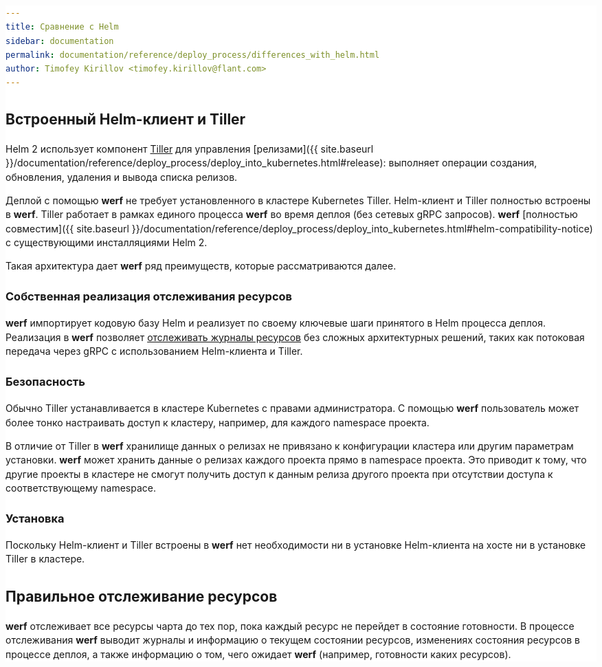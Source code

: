 ```yaml
---
title: Сравнение с Helm
sidebar: documentation
permalink: documentation/reference/deploy_process/differences_with_helm.html
author: Timofey Kirillov <timofey.kirillov@flant.com>
---
```


## Встроенный Helm-клиент и Tiller

Helm 2 использует компонент [Tiller](https://helm.sh/docs/glossary/#tiller) для управления [релизами]({{ site.baseurl }}/documentation/reference/deploy_process/deploy_into_kubernetes.html#release): выполняет операции создания, обновления, удаления и вывода списка релизов.

Деплой с помощью **werf** не требует установленного в кластере Kubernetes Tiller. Helm-клиент и Tiller полностью встроены в **werf**. 
Tiller работает в рамках единого процесса **werf** во время деплоя (без сетевых gRPC запросов). **werf** [полностью совместим]({{ site.baseurl }}/documentation/reference/deploy_process/deploy_into_kubernetes.html#helm-compatibility-notice) с существующими инсталляциями Helm 2.

Такая архитектура дает **werf** ряд преимуществ, которые рассматриваются далее.

### Собственная реализация отслеживания ресурсов

**werf** импортирует кодовую базу Helm и реализует по своему ключевые шаги принятого в Helm процесса деплоя. Реализация в **werf** позволяет [отслеживать журналы ресурсов](#правильное-отслеживание-развернутых-ресурсов) без сложных архитектурных решений, таких как потоковая передача через gRPC с использованием Helm-клиента и Tiller.

### Безопасность

Обычно Tiller устанавливается в кластере Kubernetes с правами администратора. С помощью **werf** пользователь может более тонко настраивать доступ к кластеру, например, для каждого namespace проекта.

В отличие от Tiller в **werf** хранилище данных о релизах не привязано к конфигурации кластера или другим параметрам установки. 
**werf** может хранить данные о релизах каждого проекта прямо в namespace проекта. Это приводит к тому, что другие проекты в кластере не смогут получить доступ к данным релиза другого проекта при отсутствии доступа к соответствующему namespace.

### Установка

Поскольку Helm-клиент и Tiller встроены в **werf** нет необходимости ни в установке Helm-клиента на хосте ни в установке Tiller в кластере.

## Правильное отслеживание ресурсов

**werf** отслеживает все ресурсы чарта до тех пор, пока каждый ресурс не перейдет в состояние готовности. В процессе отслеживания **werf** выводит журналы и информацию о текущем состоянии ресурсов, изменениях состояния ресурсов в процессе деплоя, а также информацию о том, чего ожидает **werf** (например, готовности каких ресурсов).

